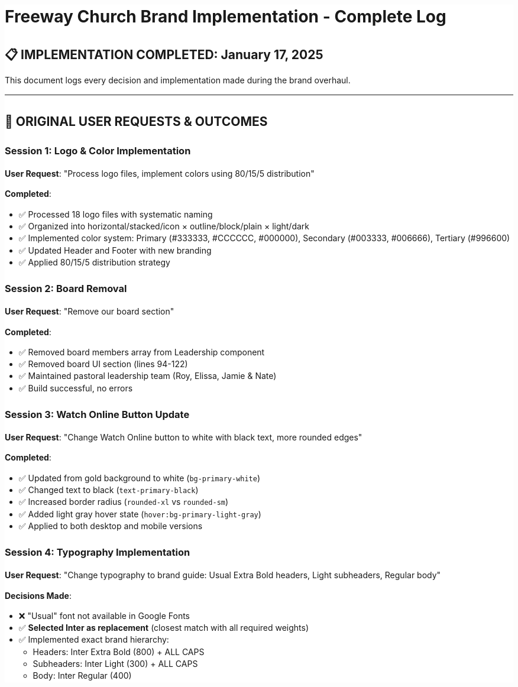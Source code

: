 # Freeway Church Brand Implementation - Complete Log

## 📋 **IMPLEMENTATION COMPLETED: January 17, 2025**

This document logs every decision and implementation made during the brand overhaul.

---

## 🎯 **ORIGINAL USER REQUESTS & OUTCOMES**

### **Session 1: Logo & Color Implementation**
**User Request**: "Process logo files, implement colors using 80/15/5 distribution"

**Completed**:
- ✅ Processed 18 logo files with systematic naming
- ✅ Organized into horizontal/stacked/icon × outline/block/plain × light/dark
- ✅ Implemented color system: Primary (#333333, #CCCCCC, #000000), Secondary (#003333, #006666), Tertiary (#996600)
- ✅ Updated Header and Footer with new branding
- ✅ Applied 80/15/5 distribution strategy

### **Session 2: Board Removal**
**User Request**: "Remove our board section"

**Completed**:
- ✅ Removed board members array from Leadership component
- ✅ Removed board UI section (lines 94-122)
- ✅ Maintained pastoral leadership team (Roy, Elissa, Jamie & Nate)
- ✅ Build successful, no errors

### **Session 3: Watch Online Button Update**
**User Request**: "Change Watch Online button to white with black text, more rounded edges"

**Completed**:
- ✅ Updated from gold background to white (`bg-primary-white`)
- ✅ Changed text to black (`text-primary-black`)
- ✅ Increased border radius (`rounded-xl` vs `rounded-sm`)
- ✅ Added light gray hover state (`hover:bg-primary-light-gray`)
- ✅ Applied to both desktop and mobile versions

### **Session 4: Typography Implementation**
**User Request**: "Change typography to brand guide: Usual Extra Bold headers, Light subheaders, Regular body"

**Decisions Made**:
- ❌ "Usual" font not available in Google Fonts
- ✅ **Selected Inter as replacement** (closest match with all required weights)
- ✅ Implemented exact brand hierarchy:
  - Headers: Inter Extra Bold (800) + ALL CAPS
  - Subheaders: Inter Light (300) + ALL CAPS
  - Body: Inter Regular (400)
